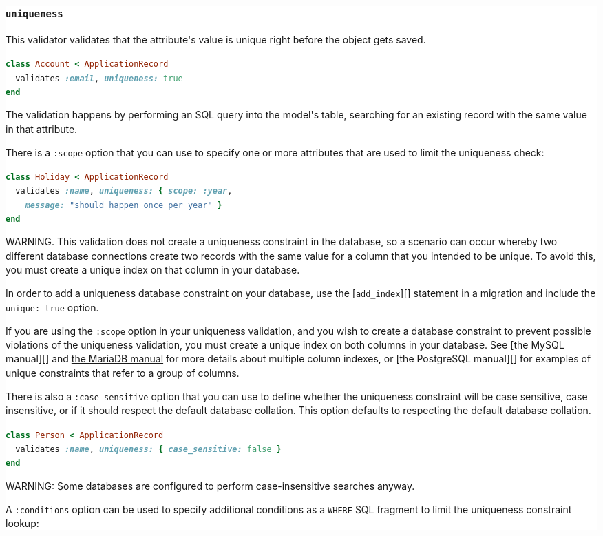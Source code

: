 ### `uniqueness`

This validator validates that the attribute's value is unique right before the
object gets saved.

```ruby
class Account < ApplicationRecord
  validates :email, uniqueness: true
end
```

The validation happens by performing an SQL query into the model's table,
searching for an existing record with the same value in that attribute.

There is a `:scope` option that you can use to specify one or more attributes
that are used to limit the uniqueness check:

```ruby
class Holiday < ApplicationRecord
  validates :name, uniqueness: { scope: :year,
    message: "should happen once per year" }
end
```

WARNING. This validation does not create a uniqueness constraint in the
database, so a scenario can occur whereby two different database connections
create two records with the same value for a column that you intended to be
unique. To avoid this, you must create a unique index on that column in your
database.

In order to add a uniqueness database constraint on your database, use the
[`add_index`][] statement in a migration and include the `unique: true` option.

If you are using the `:scope` option in your uniqueness validation, and you wish
to create a database constraint to prevent possible violations of the uniqueness
validation, you must create a unique index on both columns in your database. See
[the MySQL manual][] and [the MariaDB manual][] for more details about multiple
column indexes, or [the PostgreSQL manual][] for examples of unique constraints
that refer to a group of columns.

There is also a `:case_sensitive` option that you can use to define whether the
uniqueness constraint will be case sensitive, case insensitive, or if it should
respect the default database collation. This option defaults to respecting the
default database collation.

```ruby
class Person < ApplicationRecord
  validates :name, uniqueness: { case_sensitive: false }
end
```

WARNING: Some databases are configured to perform case-insensitive searches
anyway.

A `:conditions` option can be used to specify additional conditions as a `WHERE`
SQL fragment to limit the uniqueness constraint lookup:


[the MariaDB manual]: https://mariadb.com/kb/en/compound-composite-indexes/